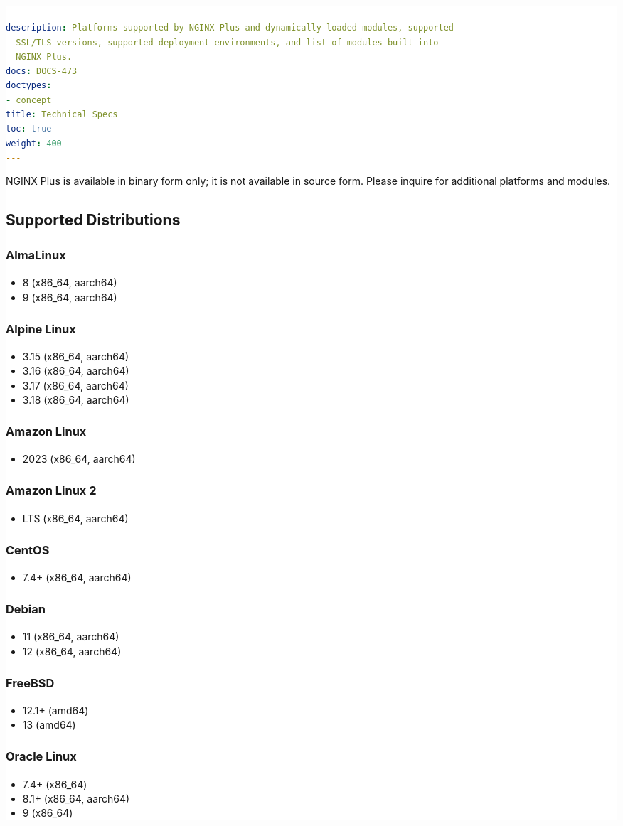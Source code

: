 ```yaml
---
description: Platforms supported by NGINX Plus and dynamically loaded modules, supported
  SSL/TLS versions, supported deployment environments, and list of modules built into
  NGINX Plus.
docs: DOCS-473
doctypes:
- concept
title: Technical Specs
toc: true
weight: 400
---
```



NGINX Plus is available in binary form only; it is not available in source form. Please [inquire](https://www.nginx.com/contact-sales/) for additional platforms and modules.

<span id="supported-distributions"></span>
## Supported Distributions

### AlmaLinux
- 8 (x86_64, aarch64)
- 9 (x86_64, aarch64)

### Alpine Linux
- 3.15 (x86_64, aarch64)
- 3.16 (x86_64, aarch64)
- 3.17 (x86_64, aarch64)
- 3.18 (x86_64, aarch64)

### Amazon Linux
- 2023 (x86_64, aarch64)

### Amazon Linux 2
- LTS (x86_64, aarch64)

### CentOS
- 7.4+ (x86_64, aarch64)

### Debian
- 11 (x86_64, aarch64)
- 12 (x86_64, aarch64)

### FreeBSD
- 12.1+ (amd64)
- 13 (amd64)

### Oracle Linux
- 7.4+ (x86_64)
- 8.1+ (x86_64, aarch64)
- 9 (x86_64)
